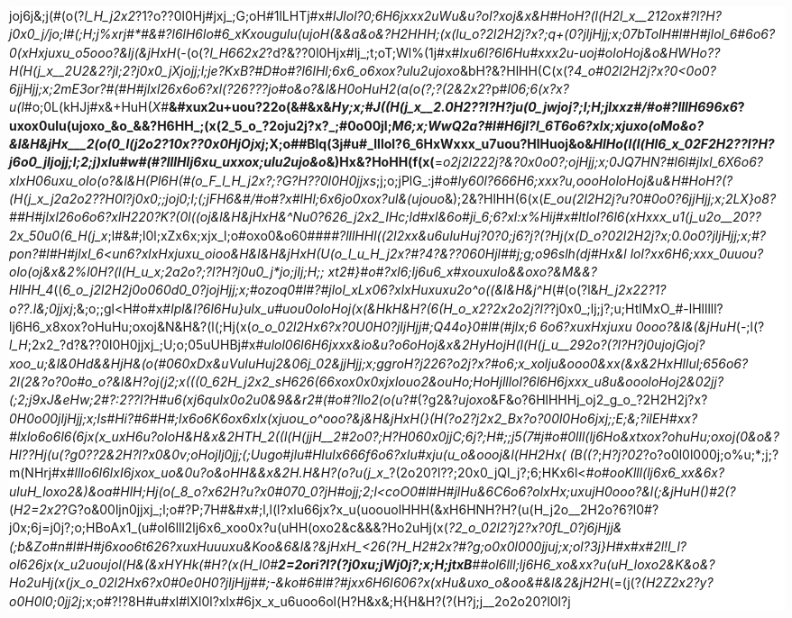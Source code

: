 joj6j&;j(#(o(?_l_H_j2x2_?1?o??0l0Hj#jxj_;G;oH#1lLHTj#x#_lJlol?0;6H6jxxx2uWu&u?ol?xoj&x&_H#HoH?(l(H2l_x__212ox#?l?H?j0x0_j/jo;l#(;H;j%xrj#*#&#?l6lH6lo#6_xKxougulu(ujoH(&&a&o&?H2HHH;(x(_lu_o_?2l2H2j?x?_;q+(0?jljHjj;x;07bTolH#l#H#jlol_6#6o6?0(xHxjuxu_o5ooo?&lj(&jHxH_(-(o(?_l_H662x2_?d?&??0l0Hjx#lj_;t;oT;Wl%(1j#x#_lxu6l?6l6Hu#xxx2u-uoj#oloHoj&o&_HWHo_??H(H(j_x__2U2&2?jl;2?j0x0_jXjojj;l;je?KxB?#D#o#?l6lHl;6x6_o6xox?ulu2ujoxo_&bH?&?HlHH(C(x(?_4_o#02l2H2j?x?_0<0o0?6jjHjj;x;2mE3or?#(#H#jlxl26x6o6?xl(?26???jo#o&o?&l&H0oHuH2(a(o(?;?_(2&2x2_?p#_l06;6(x?x?u(l_#o;0L(kHJj#x&+HuH(_X_#__&#xux2u+uou?22o(&#&x&_Hy;x;#J((H(j_x__2.0H2??l?H?ju(0_jwjoj?;l;H;jlxxz#/#o#?lllH696x6_?uxox0ulu(ujoxo_&o_&&?H6HH_;(x(2_5_o_?2oju2j?x?_;#0o00jl;_M6;x;_WwQ2a?#l#H6jl?l_6T6o6?xlx;xjuxo(oMo&o?&l&H&jHx___2(o(0_l_(_j2o2_?10x??0x0HjOjxj_;X;o##Blq(3j#u#_lllol?6_6HxWxxx_u7uou?HlHuoj&o&_HlHo(l(l(Hl6_x_02F2H2??l?H?j6o0_jljojj;l;2;j)xlu#w#(#?lllHlj6xu_uxxox;ulu2ujo&o_&)Hx&?HoHH(f(x(__=_o2j2l222j?&?_0x0o0?;ojHjj;x;0JQ7HN?#l6l#jlxl_6X6o6?xlxH06uxu_oIo(o?&l&H(Pl6H_(#(o_F_l_H_j2x?;?G?H??0l0H0jjxs_;j;o;jPlG_:j#o#_ly60l?666H6;xxx?u,oooHoloHoj&u&_H#HoH?(?(H(j_x_j2a2o2??H0l?j0x0_;;joj0;l;(;jFH6&#/#o#?x#lHl;6x6jo0xox?ul&(ujouo_&);2&?HlHH(6(x(__E_ou(2l2H2j?u?_0#0o0?6jjHjj;x;2LX}o8?#_#H#jlxl26o6o6?xlH220?K?(0l((oj&l&H&jHxH_&^Nu0?_626_j2x2_IHc;ld#xl&6o#ji_6;6?xl:x%Hij#x#_ltlol?6l6(xHxxx_u1(j_u2o__20??2x_50u0_(6_H(j_x__;l#&#;l0l;xZx6x;xjx_l;o#oxo0&o60###_#?lllHHl((2l2xx&u6uluHuj?_0?0;j6?j?(?_Hj(x(__D_o?02l2H2j?x;_0.0o0?jljHjj;x;_#?pon?#l#H#jlxl_6<un6?xlxHxjuxu_oioo&H&l&H&jHxH_(U(o_l_u_H_j2x?#?4?&??060Hjl##j_;g;o96slh(dj#Hx&l lol?xx6H6;xxx_0uuou?olo(oj&x&_2%l0H?(l(H_u_x_;2a2o?;?l?H?j0u0_j*jo;jIj;H;; xt2#}#o#?xl6;lj6u6_x#xouxulo_&&oxo?&M&_&?HlHH_4_((__6_o_j2l2H2j0o060d0_0?jojHjj;x;_#ozoq0#l#?#jlol_xLx06?xlxHuxuxu2o^o_((&l&H&j_^H_(#(o(?l&_H_j2x22?1?o??.l&;0jjxj_;&;o;;gl<H#o#x#_lpl&l?6l6Hu}ulx_u#uou0oloHoj(x(&HkH&H?(6(H_o_x2?2x2o2j?l?_?j0x0_;lj;j?;u;HtlMxO_#-lHlllll?lj6H6_x8xox?oHuHu;oxoj&N&H&?(l(;Hj(x(__o_o_02l2Hx6?x?_0U0H0?jljHjj_#;_Q44o}0#l#(#jlx_;6 6o6?xuxHxjuxu_ 0ooo?&l&(&jHuH_(-;l(?_l_H_;2x2_?d?&??0l0H0jjxj_;U;o;05uUHBj#x#__ulol06l6H6jxxx_&io&u?o6oHoj&x&2HyHojH(l(H(j_u__292o?(?l?H?j0ujojGjoj?xoo_u;&l&0Hd&&HjH&(o(#_060xDx&uVuluHuj2&06j_02&jjHjj;x;_ggroH?j226?o2j?x?_#o6;x_xolju&ooo0&xx(&x&2HxHllul;656o6?2l_(2&?o?0o#o_o?&l&H?oj(j2;x(((0_62H_j2x2_sH626(66xox0x0xjxlouo2&ouHo;HoHjlllol?6l6H6jxxx_u8u&oooloHoj2&02jj?(;2;j9xJ&eHw;2#?:2??l?H#u6(xj6qulx0o2u0&9&&r2#(#o#?llo2(o(u_?_#_(?g2&?_ujoxo_&F&o?6HlHHHj_oj2_g_o_?2H2H2j?x?_0H0o00jljHjj;x;_ls#Hi?#6#H#;lx6o6K6ox6xlx(xjuou_o^ooo?&j&H&jHxH_(}(H(?_o2?_j2x2_Bx?o?00l0Ho6jxj;;E;&;?ilEH#xx?#_lxlo6o6l6(6jx(x_uxH6u?oloH&H&x&2HTH_2((l(H(jjH__2#2o0?;H?H060x0jjC;6j?;H#;;j5(7_#j#o#0lll(lj6Ho&xtxox?ohuHu;oxoj(0&o&?Hl??Hj(u(_?g0?_?2&2H?l?x0&0v;oHojlj0jj;(;_Uugo#jlu#Hlulx666f6o6?xlu#xju(u_o&oooj&l(HH2Hx( (B(_(?_;_H?j?02_?o?o0l0l000j;o%u;*;j;?m(NHrj#x#_lllo6l6lxI6jxox_uo&0u?o&oHH&&x&2H.H&H?(o?u(j_x__?(2o20?l??;20x0_jQl_j?;6;HKx6l<_#o#ooKlll(lj6x6_xx&6x?uluH_loxo2&)&oa#HlH;Hj(o(__8_o_?x62H?u?x0#070_0?jH#ojj;2;_l<coO0#l#H#jlHu&6C6o6?olxHx;uxujH0ooo?&l(;&jHuH_()#2(?_(_H2=2x2_?G?o&00ljn0jjxj_;l;o#?P;7H#&#x#;l,l(l?xlu66jx?x_u(uoouolHHH(&xH6HNH?H?(u(H_j2o__2H2o?6?l0#?j0x;6j=j0j?;o;HBoAx1_(u#ol6lll2lj6x6_xoo0x?u(uHH(oxo2&c&&&?Ho2uHj(x(_?2_o_02l2?j2?x?_0fL_0?j6jHjj&(;_b&Zo#n#l#H#j6xoo6t626?xuxHuuuxu_&Koo&6&l&?&jHxH__<26(?_H_H2#2x?#?g;o0x0l000jjuj_;x;ol?3j}H#x#x#2l!l_l?ol626jx(x_u2uoujol(H&(&xHYHk(#H?(x(H_l0#__2=2ori?l?(?j0xu;jWj0j?;x;H;jtxB__##ol6lll;lj6H6_xo&xx?u(uH_loxo2&K&o&?Ho2uHj(x(_jx_o_02l2Hx6?x0#0e0H0?jljHjj##;_-&ko#6#l#?#jxx6H6I606?x(xHu&uxo_o&oo&#&l&2&jH2H_(=(j(?_(_H2Z2x2_?y?o0H0l0;0jj2j_;x;o#?!?8H#u#xl#lXl0l?xlx#6jx_x_u6uoo6ol(H?H&x&;H{H&H?(?(H?j;j__2o2o20?l0l?j